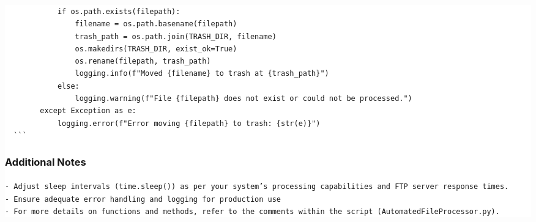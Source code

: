                 if os.path.exists(filepath):
                    filename = os.path.basename(filepath)
                    trash_path = os.path.join(TRASH_DIR, filename)
                    os.makedirs(TRASH_DIR, exist_ok=True)
                    os.rename(filepath, trash_path)
                    logging.info(f"Moved {filename} to trash at {trash_path}")
                else:
                    logging.warning(f"File {filepath} does not exist or could not be processed.")
            except Exception as e:
                logging.error(f"Error moving {filepath} to trash: {str(e)}")
      ```

### Additional Notes
    - Adjust sleep intervals (time.sleep()) as per your system’s processing capabilities and FTP server response times.
    - Ensure adequate error handling and logging for production use
    - For more details on functions and methods, refer to the comments within the script (AutomatedFileProcessor.py).